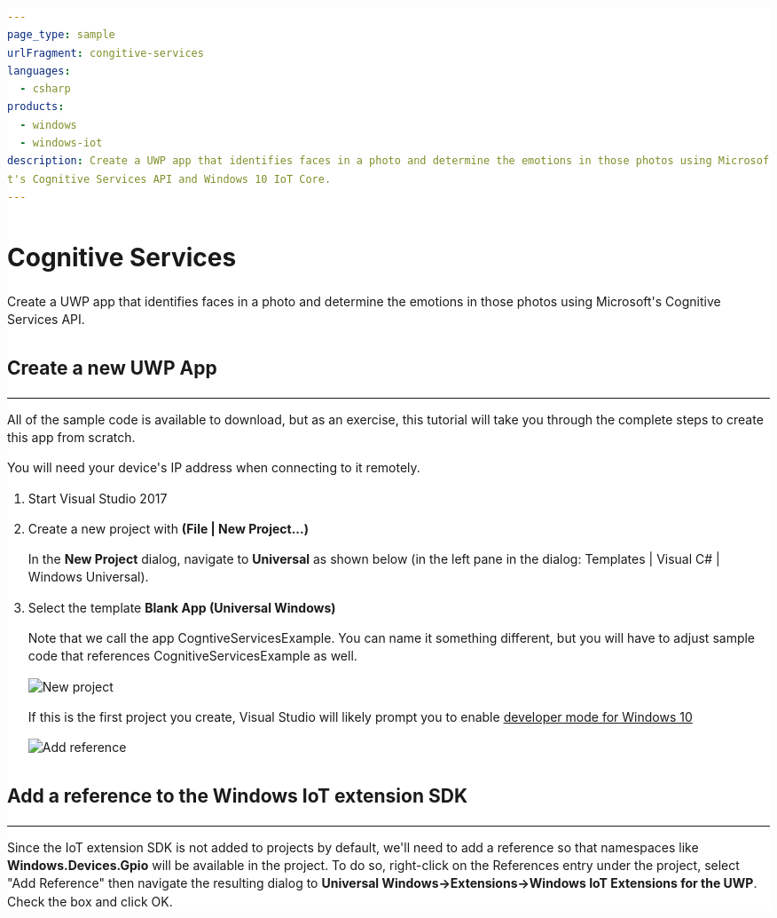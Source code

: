 ```yaml
---
page_type: sample
urlFragment: congitive-services
languages:
  - csharp
products:
  - windows
  - windows-iot
description: Create a UWP app that identifies faces in a photo and determine the emotions in those photos using Microsoft's Cognitive Services API and Windows 10 IoT Core.
---
```


# Cognitive Services

Create a UWP app that identifies faces in a photo and determine the emotions in those photos using Microsoft's Cognitive Services API.

## Create a new UWP App
___
All of the sample code is available to download, but as an exercise, this tutorial will take you through the complete steps to create this app from scratch.

You will need your device's IP address when connecting to it remotely.

1.  Start Visual Studio 2017
2.  Create a new project with **(File \| New Project...)**

    In the **New Project** dialog, navigate to **Universal** as shown below (in the left pane in the dialog: Templates \| Visual C# \| Windows Universal).

3.  Select the template **Blank App (Universal Windows)**

    Note that we call the app CogntiveServicesExample. You can name it something different, but you will have to adjust sample code that references CognitiveServicesExample as well.

    ![New project](../../Resources/images/CognitiveServicesExample/new_project.png)

    If this is the first project you create, Visual Studio will likely prompt you to enable [developer mode for Windows 10](https://msdn.microsoft.com/library/windows/apps/xaml/dn706236.aspx)

    ![Add reference](../../Resources/images/CognitiveServicesExample/add_reference.png)


## Add a reference to the Windows IoT extension SDK
___
Since the IoT extension SDK is not added to projects by default, we'll need to add a reference so that namespaces like **Windows.Devices.Gpio** will be available in the project.  To do so, right-click on the References entry under the project, select "Add Reference" then navigate the resulting dialog to **Universal Windows->Extensions->Windows IoT Extensions for the UWP**. Check the box and click OK.
